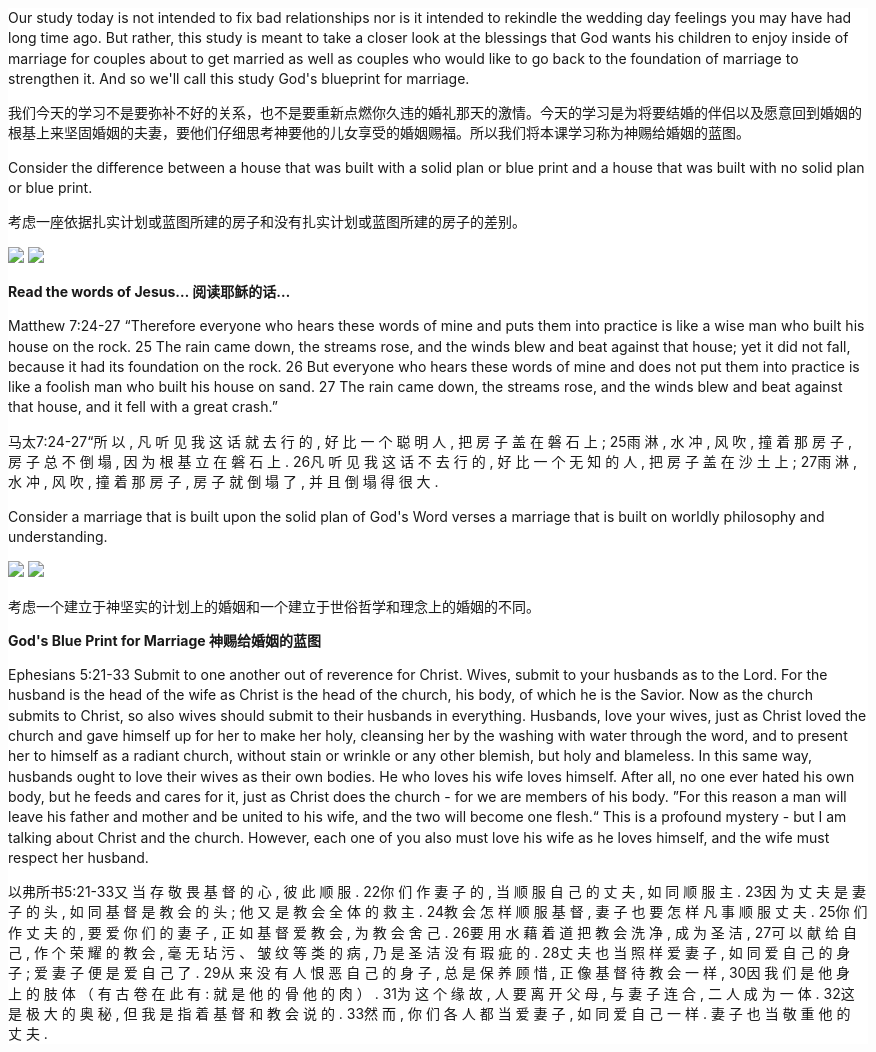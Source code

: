 Our study today is not intended to fix bad relationships nor is it intended to rekindle the wedding day feelings you may have had long time ago. But rather, this study is meant to take a closer look at the blessings that God wants his children to enjoy inside of marriage for couples about to get married as well as couples who would like to go back to the foundation of marriage to strengthen it. And so we'll call this study God's blueprint for marriage.

我们今天的学习不是要弥补不好的关系，也不是要重新点燃你久违的婚礼那天的激情。今天的学习是为将要结婚的伴侣以及愿意回到婚姻的根基上来坚固婚姻的夫妻，要他们仔细思考神要他的儿女享受的婚姻赐福。所以我们将本课学习称为神赐给婚姻的蓝图。

Consider the difference between a house that was built with a solid plan or blue print and a house that was built with no solid plan or blue print.

考虑一座依据扎实计划或蓝图所建的房子和没有扎实计划或蓝图所建的房子的差别。

![](/images/note/jmx/2-4-left.jpg#left)
![](/images/note/jmx/2-4-right.jpg#right)

**Read the words of Jesus… 阅读耶稣的话…**

Matthew 7:24-27 “Therefore everyone who hears these words of mine and puts them into practice is like a wise man who built his house on the rock. 25 The rain came down, the streams rose, and the winds blew and beat against that house; yet it did not fall, because it had its foundation on the rock. 26 But everyone who hears these words of mine and does not put them into practice is like a foolish man who built his house on sand. 27 The rain came down, the streams rose, and the winds blew and beat against that house, and it fell with a great crash.”

马太7:24-27“所 以 , 凡 听 见 我 这 话 就 去 行 的 , 好 比 一 个 聪 明 人 , 把 房 子 盖 在 磐 石 上 ; 25雨 淋 , 水 冲 , 风 吹 , 撞 着 那 房 子 , 房 子 总 不 倒 塌 , 因 为 根 基 立 在 磐 石 上 . 26凡 听 见 我 这 话 不 去 行 的 , 好 比 一 个 无 知 的 人 , 把 房 子 盖 在 沙 土 上 ; 27雨 淋 , 水 冲 , 风 吹 , 撞 着 那 房 子 , 房 子 就 倒 塌 了 , 并 且 倒 塌 得 很 大 .

Consider a marriage that is built upon the solid plan of God's Word verses a marriage that is built on worldly philosophy and understanding.

![](/images/note/jmx/2-5-left.jpg#left)
![](/images/note/jmx/2-5-right.jpg#right)

考虑一个建立于神坚实的计划上的婚姻和一个建立于世俗哲学和理念上的婚姻的不同。

**God's Blue Print for Marriage 神赐给婚姻的蓝图**

Ephesians 5:21-33 Submit to one another out of reverence for Christ. Wives, submit to your husbands as to the Lord. For the husband is the head of the wife as Christ is the head of the church, his body, of which he is the Savior. Now as the church submits to Christ, so also wives should submit to their husbands in everything. Husbands, love your wives, just as Christ loved the church and gave himself up for her to make her holy, cleansing her by the washing with water through the word, and to present her to himself as a radiant church, without stain or wrinkle or any other blemish, but holy and blameless. In this same way, husbands ought to love their wives as their own bodies. He who loves his wife loves himself. After all, no one ever hated his own body, but he feeds and cares for it, just as Christ does the church - for we are members of his body. ”For this reason a man will leave his father and mother and be united to his wife, and the two will become one flesh.“ This is a profound mystery - but I am talking about Christ and the church. However, each one of you also must love his wife as he loves himself, and the wife must respect her husband.

以弗所书5:21-33又 当 存 敬 畏 基 督 的 心 , 彼 此 顺 服 . 22你 们 作 妻 子 的 , 当 顺 服 自 己 的 丈 夫 , 如 同 顺 服 主 . 23因 为 丈 夫 是 妻 子 的 头 , 如 同 基 督 是 教 会 的 头 ; 他 又 是 教 会 全 体 的 救 主 . 24教 会 怎 样 顺 服 基 督 , 妻 子 也 要 怎 样 凡 事 顺 服 丈 夫 . 25你 们 作 丈 夫 的 , 要 爱 你 们 的 妻 子 , 正 如 基 督 爱 教 会 , 为 教 会 舍 己 . 26要 用 水 藉 着 道 把 教 会 洗 净 , 成 为 圣 洁 , 27可 以 献 给 自 己 , 作 个 荣 耀 的 教 会 , 毫 无 玷 污 、 皱 纹 等 类 的 病 , 乃 是 圣 洁 没 有 瑕 疵 的 . 28丈 夫 也 当 照 样 爱 妻 子 , 如 同 爱 自 己 的 身 子 ; 爱 妻 子 便 是 爱 自 己 了 . 29从 来 没 有 人 恨 恶 自 己 的 身 子 , 总 是 保 养 顾 惜 , 正 像 基 督 待 教 会 一 样 , 30因 我 们 是 他 身 上 的 肢 体 （ 有 古 卷 在 此 有 : 就 是 他 的 骨 他 的 肉 ） . 31为 这 个 缘 故 , 人 要 离 开 父 母 , 与 妻 子 连 合 , 二 人 成 为 一 体 . 32这 是 极 大 的 奥 秘 , 但 我 是 指 着 基 督 和 教 会 说 的 . 33然 而 , 你 们 各 人 都 当 爱 妻 子 , 如 同 爱 自 己 一 样 . 妻 子 也 当 敬 重 他 的 丈 夫 .
